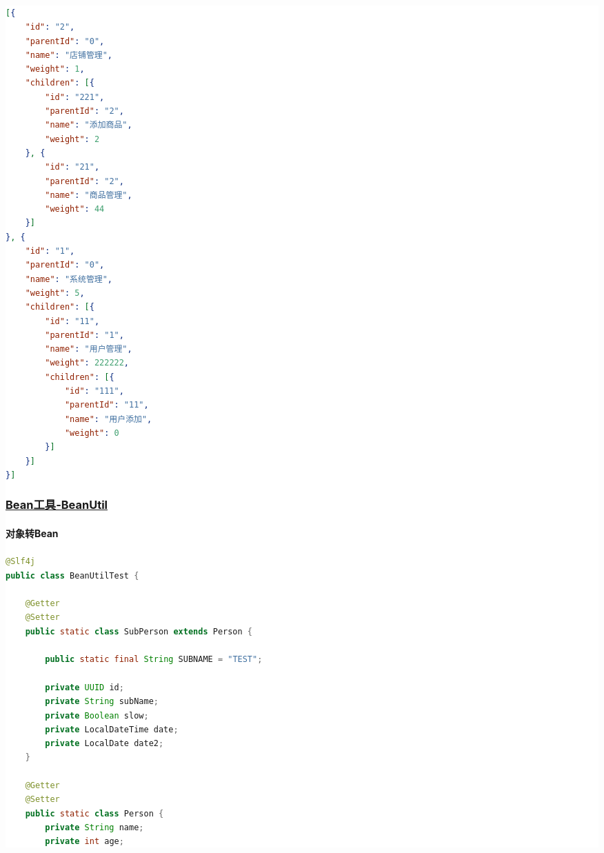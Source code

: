 ```json
[{
	"id": "2",
	"parentId": "0",
	"name": "店铺管理",
	"weight": 1,
	"children": [{
		"id": "221",
		"parentId": "2",
		"name": "添加商品",
		"weight": 2
	}, {
		"id": "21",
		"parentId": "2",
		"name": "商品管理",
		"weight": 44
	}]
}, {
	"id": "1",
	"parentId": "0",
	"name": "系统管理",
	"weight": 5,
	"children": [{
		"id": "11",
		"parentId": "1",
		"name": "用户管理",
		"weight": 222222,
		"children": [{
			"id": "111",
			"parentId": "11",
			"name": "用户添加",
			"weight": 0
		}]
	}]
}]
```

### [Bean工具-BeanUtil](https://hutool.cn/docs/#/core/JavaBean/Bean%E5%B7%A5%E5%85%B7-BeanUtil?id=bean%e5%b7%a5%e5%85%b7-beanutil)
#### 对象转Bean
```java
@Slf4j
public class BeanUtilTest {
    
    @Getter
    @Setter
    public static class SubPerson extends Person {
    
        public static final String SUBNAME = "TEST";
        
        private UUID id;
        private String subName;
        private Boolean slow;
        private LocalDateTime date;
        private LocalDate date2;
    }
    
    @Getter
    @Setter
    public static class Person {
        private String name;
        private int age;
```